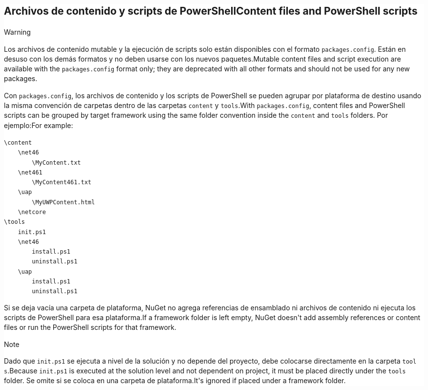 ## <a name="content-files-and-powershell-scripts"></a><span data-ttu-id="af131-167">Archivos de contenido y scripts de PowerShell</span><span class="sxs-lookup"><span data-stu-id="af131-167">Content files and PowerShell scripts</span></span>

> [!Warning]
> <span data-ttu-id="af131-168">Los archivos de contenido mutable y la ejecución de scripts solo están disponibles con el formato `packages.config`. Están en desuso con los demás formatos y no deben usarse con los nuevos paquetes.</span><span class="sxs-lookup"><span data-stu-id="af131-168">Mutable content files and script execution are available with the `packages.config` format only; they are deprecated with all other formats and should not be used for any new packages.</span></span>

<span data-ttu-id="af131-169">Con `packages.config`, los archivos de contenido y los scripts de PowerShell se pueden agrupar por plataforma de destino usando la misma convención de carpetas dentro de las carpetas `content` y `tools`.</span><span class="sxs-lookup"><span data-stu-id="af131-169">With `packages.config`, content files and PowerShell scripts can be grouped by target framework using the same folder convention inside the `content` and `tools` folders.</span></span> <span data-ttu-id="af131-170">Por ejemplo:</span><span class="sxs-lookup"><span data-stu-id="af131-170">For example:</span></span>

    \content
        \net46
            \MyContent.txt
        \net461
            \MyContent461.txt
        \uap
            \MyUWPContent.html
        \netcore
    \tools
        init.ps1
        \net46
            install.ps1
            uninstall.ps1
        \uap
            install.ps1
            uninstall.ps1

<span data-ttu-id="af131-171">Si se deja vacía una carpeta de plataforma, NuGet no agrega referencias de ensamblado ni archivos de contenido ni ejecuta los scripts de PowerShell para esa plataforma.</span><span class="sxs-lookup"><span data-stu-id="af131-171">If a framework folder is left empty, NuGet doesn't add assembly references or content files or run the PowerShell scripts for that framework.</span></span>

> [!Note]
> <span data-ttu-id="af131-172">Dado que `init.ps1` se ejecuta a nivel de la solución y no depende del proyecto, debe colocarse directamente en la carpeta `tools`.</span><span class="sxs-lookup"><span data-stu-id="af131-172">Because `init.ps1` is executed at the solution level and not dependent on project, it must be placed directly under the `tools` folder.</span></span> <span data-ttu-id="af131-173">Se omite si se coloca en una carpeta de plataforma.</span><span class="sxs-lookup"><span data-stu-id="af131-173">It's ignored if placed under a framework folder.</span></span>

